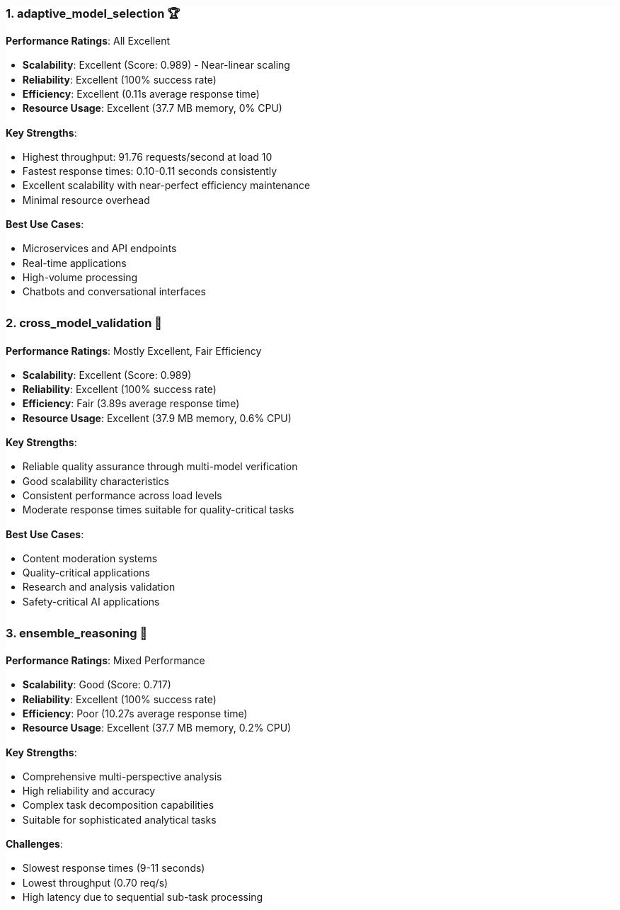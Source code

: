 ### 1. adaptive_model_selection 🏆
**Performance Ratings**: All Excellent
- **Scalability**: Excellent (Score: 0.989) - Near-linear scaling
- **Reliability**: Excellent (100% success rate)
- **Efficiency**: Excellent (0.11s average response time)
- **Resource Usage**: Excellent (37.7 MB memory, 0% CPU)

**Key Strengths**:
- Highest throughput: 91.76 requests/second at load 10
- Fastest response times: 0.10-0.11 seconds consistently
- Excellent scalability with near-perfect efficiency maintenance
- Minimal resource overhead

**Best Use Cases**:
- Microservices and API endpoints
- Real-time applications
- High-volume processing
- Chatbots and conversational interfaces

### 2. cross_model_validation 🥈
**Performance Ratings**: Mostly Excellent, Fair Efficiency
- **Scalability**: Excellent (Score: 0.989)
- **Reliability**: Excellent (100% success rate)
- **Efficiency**: Fair (3.89s average response time)
- **Resource Usage**: Excellent (37.9 MB memory, 0.6% CPU)

**Key Strengths**:
- Reliable quality assurance through multi-model verification
- Good scalability characteristics
- Consistent performance across load levels
- Moderate response times suitable for quality-critical tasks

**Best Use Cases**:
- Content moderation systems
- Quality-critical applications
- Research and analysis validation
- Safety-critical AI applications

### 3. ensemble_reasoning 🥉
**Performance Ratings**: Mixed Performance
- **Scalability**: Good (Score: 0.717)
- **Reliability**: Excellent (100% success rate)
- **Efficiency**: Poor (10.27s average response time)
- **Resource Usage**: Excellent (37.7 MB memory, 0.2% CPU)

**Key Strengths**:
- Comprehensive multi-perspective analysis
- High reliability and accuracy
- Complex task decomposition capabilities
- Suitable for sophisticated analytical tasks

**Challenges**:
- Slowest response times (9-11 seconds)
- Lowest throughput (0.70 req/s)
- High latency due to sequential sub-task processing
